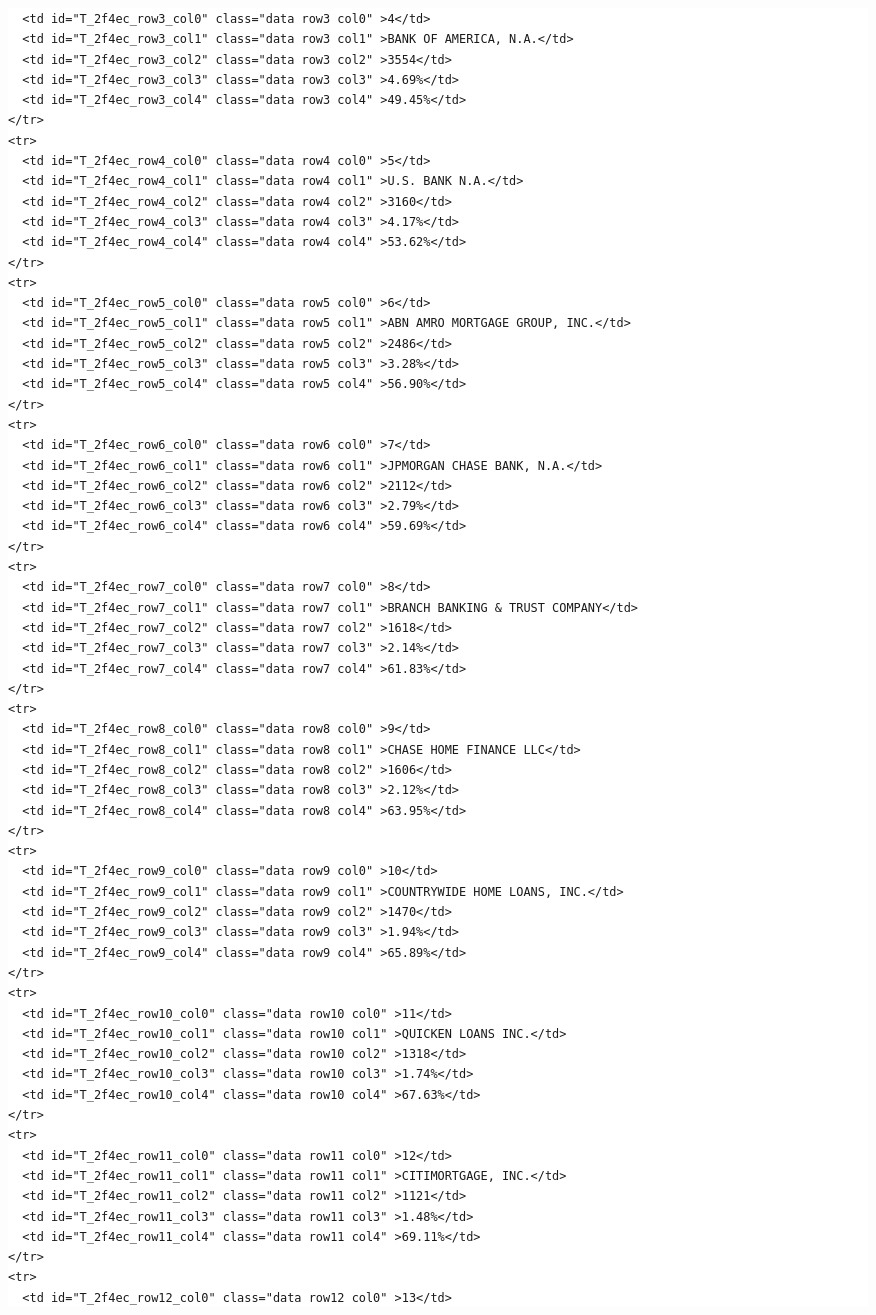       <td id="T_2f4ec_row3_col0" class="data row3 col0" >4</td>
      <td id="T_2f4ec_row3_col1" class="data row3 col1" >BANK OF AMERICA, N.A.</td>
      <td id="T_2f4ec_row3_col2" class="data row3 col2" >3554</td>
      <td id="T_2f4ec_row3_col3" class="data row3 col3" >4.69%</td>
      <td id="T_2f4ec_row3_col4" class="data row3 col4" >49.45%</td>
    </tr>
    <tr>
      <td id="T_2f4ec_row4_col0" class="data row4 col0" >5</td>
      <td id="T_2f4ec_row4_col1" class="data row4 col1" >U.S. BANK N.A.</td>
      <td id="T_2f4ec_row4_col2" class="data row4 col2" >3160</td>
      <td id="T_2f4ec_row4_col3" class="data row4 col3" >4.17%</td>
      <td id="T_2f4ec_row4_col4" class="data row4 col4" >53.62%</td>
    </tr>
    <tr>
      <td id="T_2f4ec_row5_col0" class="data row5 col0" >6</td>
      <td id="T_2f4ec_row5_col1" class="data row5 col1" >ABN AMRO MORTGAGE GROUP, INC.</td>
      <td id="T_2f4ec_row5_col2" class="data row5 col2" >2486</td>
      <td id="T_2f4ec_row5_col3" class="data row5 col3" >3.28%</td>
      <td id="T_2f4ec_row5_col4" class="data row5 col4" >56.90%</td>
    </tr>
    <tr>
      <td id="T_2f4ec_row6_col0" class="data row6 col0" >7</td>
      <td id="T_2f4ec_row6_col1" class="data row6 col1" >JPMORGAN CHASE BANK, N.A.</td>
      <td id="T_2f4ec_row6_col2" class="data row6 col2" >2112</td>
      <td id="T_2f4ec_row6_col3" class="data row6 col3" >2.79%</td>
      <td id="T_2f4ec_row6_col4" class="data row6 col4" >59.69%</td>
    </tr>
    <tr>
      <td id="T_2f4ec_row7_col0" class="data row7 col0" >8</td>
      <td id="T_2f4ec_row7_col1" class="data row7 col1" >BRANCH BANKING & TRUST COMPANY</td>
      <td id="T_2f4ec_row7_col2" class="data row7 col2" >1618</td>
      <td id="T_2f4ec_row7_col3" class="data row7 col3" >2.14%</td>
      <td id="T_2f4ec_row7_col4" class="data row7 col4" >61.83%</td>
    </tr>
    <tr>
      <td id="T_2f4ec_row8_col0" class="data row8 col0" >9</td>
      <td id="T_2f4ec_row8_col1" class="data row8 col1" >CHASE HOME FINANCE LLC</td>
      <td id="T_2f4ec_row8_col2" class="data row8 col2" >1606</td>
      <td id="T_2f4ec_row8_col3" class="data row8 col3" >2.12%</td>
      <td id="T_2f4ec_row8_col4" class="data row8 col4" >63.95%</td>
    </tr>
    <tr>
      <td id="T_2f4ec_row9_col0" class="data row9 col0" >10</td>
      <td id="T_2f4ec_row9_col1" class="data row9 col1" >COUNTRYWIDE HOME LOANS, INC.</td>
      <td id="T_2f4ec_row9_col2" class="data row9 col2" >1470</td>
      <td id="T_2f4ec_row9_col3" class="data row9 col3" >1.94%</td>
      <td id="T_2f4ec_row9_col4" class="data row9 col4" >65.89%</td>
    </tr>
    <tr>
      <td id="T_2f4ec_row10_col0" class="data row10 col0" >11</td>
      <td id="T_2f4ec_row10_col1" class="data row10 col1" >QUICKEN LOANS INC.</td>
      <td id="T_2f4ec_row10_col2" class="data row10 col2" >1318</td>
      <td id="T_2f4ec_row10_col3" class="data row10 col3" >1.74%</td>
      <td id="T_2f4ec_row10_col4" class="data row10 col4" >67.63%</td>
    </tr>
    <tr>
      <td id="T_2f4ec_row11_col0" class="data row11 col0" >12</td>
      <td id="T_2f4ec_row11_col1" class="data row11 col1" >CITIMORTGAGE, INC.</td>
      <td id="T_2f4ec_row11_col2" class="data row11 col2" >1121</td>
      <td id="T_2f4ec_row11_col3" class="data row11 col3" >1.48%</td>
      <td id="T_2f4ec_row11_col4" class="data row11 col4" >69.11%</td>
    </tr>
    <tr>
      <td id="T_2f4ec_row12_col0" class="data row12 col0" >13</td>
